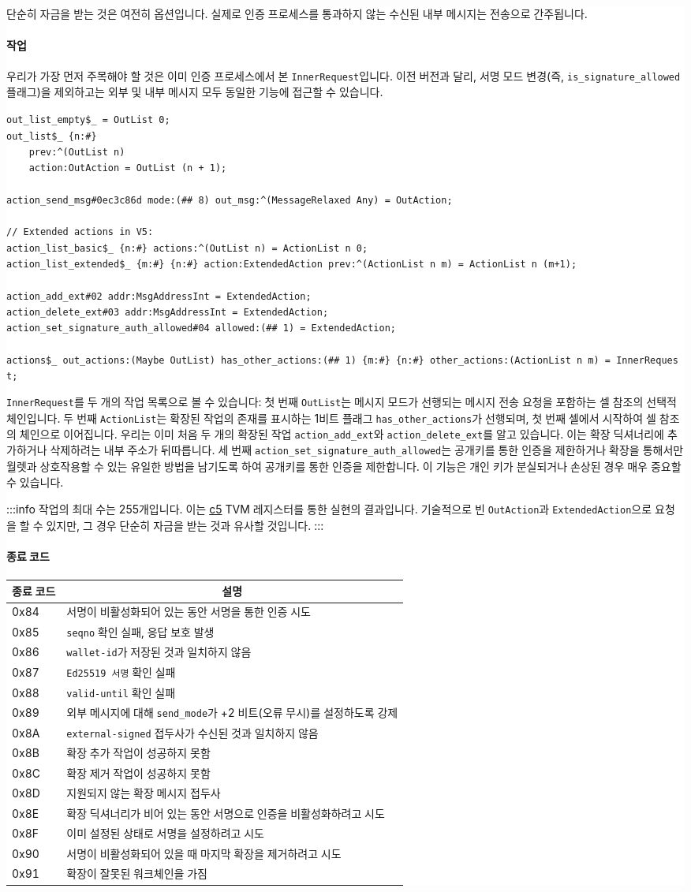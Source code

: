 단순히 자금을 받는 것은 여전히 옵션입니다. 실제로 인증 프로세스를 통과하지 않는 수신된 내부 메시지는 전송으로 간주됩니다.

#### 작업

우리가 가장 먼저 주목해야 할 것은 이미 인증 프로세스에서 본 `InnerRequest`입니다. 이전 버전과 달리, 서명 모드 변경(즉, `is_signature_allowed` 플래그)을 제외하고는 외부 및 내부 메시지 모두 동일한 기능에 접근할 수 있습니다.

```
out_list_empty$_ = OutList 0;
out_list$_ {n:#}
    prev:^(OutList n)
    action:OutAction = OutList (n + 1);

action_send_msg#0ec3c86d mode:(## 8) out_msg:^(MessageRelaxed Any) = OutAction;

// Extended actions in V5:
action_list_basic$_ {n:#} actions:^(OutList n) = ActionList n 0;
action_list_extended$_ {m:#} {n:#} action:ExtendedAction prev:^(ActionList n m) = ActionList n (m+1);

action_add_ext#02 addr:MsgAddressInt = ExtendedAction;
action_delete_ext#03 addr:MsgAddressInt = ExtendedAction;
action_set_signature_auth_allowed#04 allowed:(## 1) = ExtendedAction;

actions$_ out_actions:(Maybe OutList) has_other_actions:(## 1) {m:#} {n:#} other_actions:(ActionList n m) = InnerRequest;
```

`InnerRequest`를 두 개의 작업 목록으로 볼 수 있습니다: 첫 번째 `OutList`는 메시지 모드가 선행되는 메시지 전송 요청을 포함하는 셀 참조의 선택적 체인입니다. 두 번째 `ActionList`는 확장된 작업의 존재를 표시하는 1비트 플래그 `has_other_actions`가 선행되며, 첫 번째 셀에서 시작하여 셀 참조의 체인으로 이어집니다. 우리는 이미 처음 두 개의 확장된 작업 `action_add_ext`와 `action_delete_ext`를 알고 있습니다. 이는 확장 딕셔너리에 추가하거나 삭제하려는 내부 주소가 뒤따릅니다. 세 번째 `action_set_signature_auth_allowed`는 공개키를 통한 인증을 제한하거나 확장을 통해서만 월렛과 상호작용할 수 있는 유일한 방법을 남기도록 하여 공개키를 통한 인증을 제한합니다. 이 기능은 개인 키가 분실되거나 손상된 경우 매우 중요할 수 있습니다.

:::info
작업의 최대 수는 255개입니다. 이는 [c5](/v3/documentation/tvm/tvm-overview#result-of-tvm-execution) TVM 레지스터를 통한 실현의 결과입니다. 기술적으로 빈 `OutAction`과 `ExtendedAction`으로 요청을 할 수 있지만, 그 경우 단순히 자금을 받는 것과 유사할 것입니다.
:::

#### 종료 코드

| 종료 코드 | 설명                                                                |
| ----- | ----------------------------------------------------------------- |
| 0x84  | 서명이 비활성화되어 있는 동안 서명을 통한 인증 시도                                     |
| 0x85  | `seqno` 확인 실패, 응답 보호 발생                                           |
| 0x86  | `wallet-id`가 저장된 것과 일치하지 않음                                       |
| 0x87  | `Ed25519 서명` 확인 실패                                                |
| 0x88  | `valid-until` 확인 실패                                               |
| 0x89  | 외부 메시지에 대해 `send_mode`가 +2 비트(오류 무시)를 설정하도록 강제 |
| 0x8A  | `external-signed` 접두사가 수신된 것과 일치하지 않음                             |
| 0x8B  | 확장 추가 작업이 성공하지 못함                                                 |
| 0x8C  | 확장 제거 작업이 성공하지 못함                                                 |
| 0x8D  | 지원되지 않는 확장 메시지 접두사                                                |
| 0x8E  | 확장 딕셔너리가 비어 있는 동안 서명으로 인증을 비활성화하려고 시도                             |
| 0x8F  | 이미 설정된 상태로 서명을 설정하려고 시도                                           |
| 0x90  | 서명이 비활성화되어 있을 때 마지막 확장을 제거하려고 시도                                  |
| 0x91  | 확장이 잘못된 워크체인을 가짐                                                  |